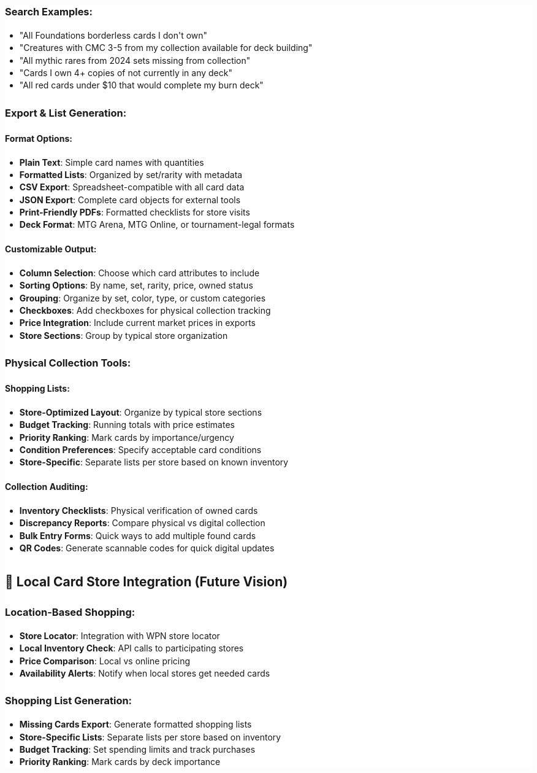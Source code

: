 ### **Search Examples:**
- "All Foundations borderless cards I don't own"
- "Creatures with CMC 3-5 from my collection available for deck building"  
- "All mythic rares from 2024 sets missing from collection"
- "Cards I own 4+ copies of not currently in any deck"
- "All red cards under $10 that would complete my burn deck"

### **Export & List Generation:**
#### **Format Options:**
- **Plain Text**: Simple card names with quantities
- **Formatted Lists**: Organized by set/rarity with metadata
- **CSV Export**: Spreadsheet-compatible with all card data
- **JSON Export**: Complete card objects for external tools
- **Print-Friendly PDFs**: Formatted checklists for store visits
- **Deck Format**: MTG Arena, MTG Online, or tournament-legal formats

#### **Customizable Output:**
- **Column Selection**: Choose which card attributes to include
- **Sorting Options**: By name, set, rarity, price, owned status
- **Grouping**: Organize by set, color, type, or custom categories
- **Checkboxes**: Add checkboxes for physical collection tracking
- **Price Integration**: Include current market prices in exports
- **Store Sections**: Group by typical store organization

### **Physical Collection Tools:**
#### **Shopping Lists:**
- **Store-Optimized Layout**: Organize by typical store sections
- **Budget Tracking**: Running totals with price estimates
- **Priority Ranking**: Mark cards by importance/urgency
- **Condition Preferences**: Specify acceptable card conditions
- **Store-Specific**: Separate lists per store based on known inventory

#### **Collection Auditing:**
- **Inventory Checklists**: Physical verification of owned cards
- **Discrepancy Reports**: Compare physical vs digital collection
- **Bulk Entry Forms**: Quick ways to add multiple found cards
- **QR Codes**: Generate scannable codes for quick digital updates

## 🛒 Local Card Store Integration (Future Vision)

### **Location-Based Shopping:**
- **Store Locator**: Integration with WPN store locator
- **Local Inventory Check**: API calls to participating stores
- **Price Comparison**: Local vs online pricing
- **Availability Alerts**: Notify when local stores get needed cards

### **Shopping List Generation:**
- **Missing Cards Export**: Generate formatted shopping lists
- **Store-Specific Lists**: Separate lists per store based on inventory
- **Budget Tracking**: Set spending limits and track purchases
- **Priority Ranking**: Mark cards by deck importance
